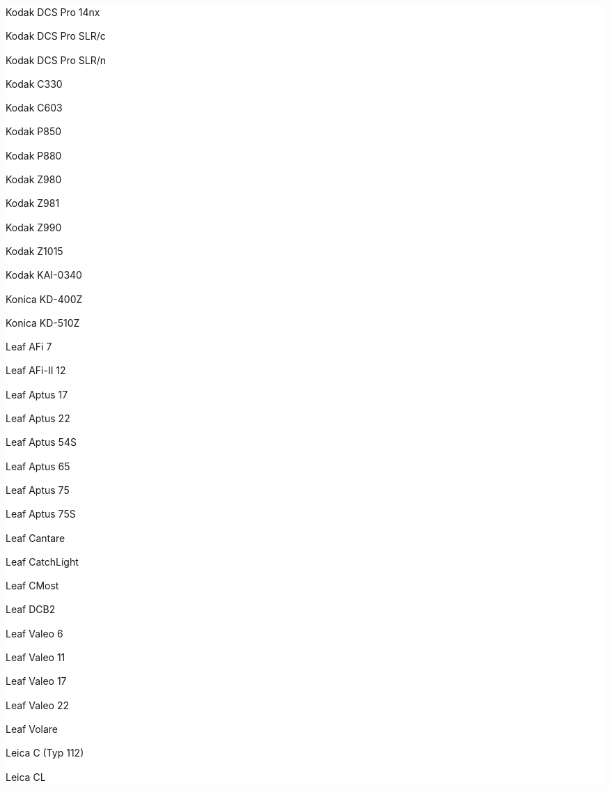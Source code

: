 Kodak DCS Pro 14nx

Kodak DCS Pro SLR/c

Kodak DCS Pro SLR/n

Kodak C330

Kodak C603

Kodak P850

Kodak P880

Kodak Z980

Kodak Z981

Kodak Z990

Kodak Z1015

Kodak KAI-0340

Konica KD-400Z

Konica KD-510Z

Leaf AFi 7

Leaf AFi-II 12

Leaf Aptus 17

Leaf Aptus 22

Leaf Aptus 54S

Leaf Aptus 65

Leaf Aptus 75

Leaf Aptus 75S

Leaf Cantare

Leaf CatchLight

Leaf CMost

Leaf DCB2

Leaf Valeo 6

Leaf Valeo 11

Leaf Valeo 17

Leaf Valeo 22

Leaf Volare

Leica C (Typ 112)

Leica CL
